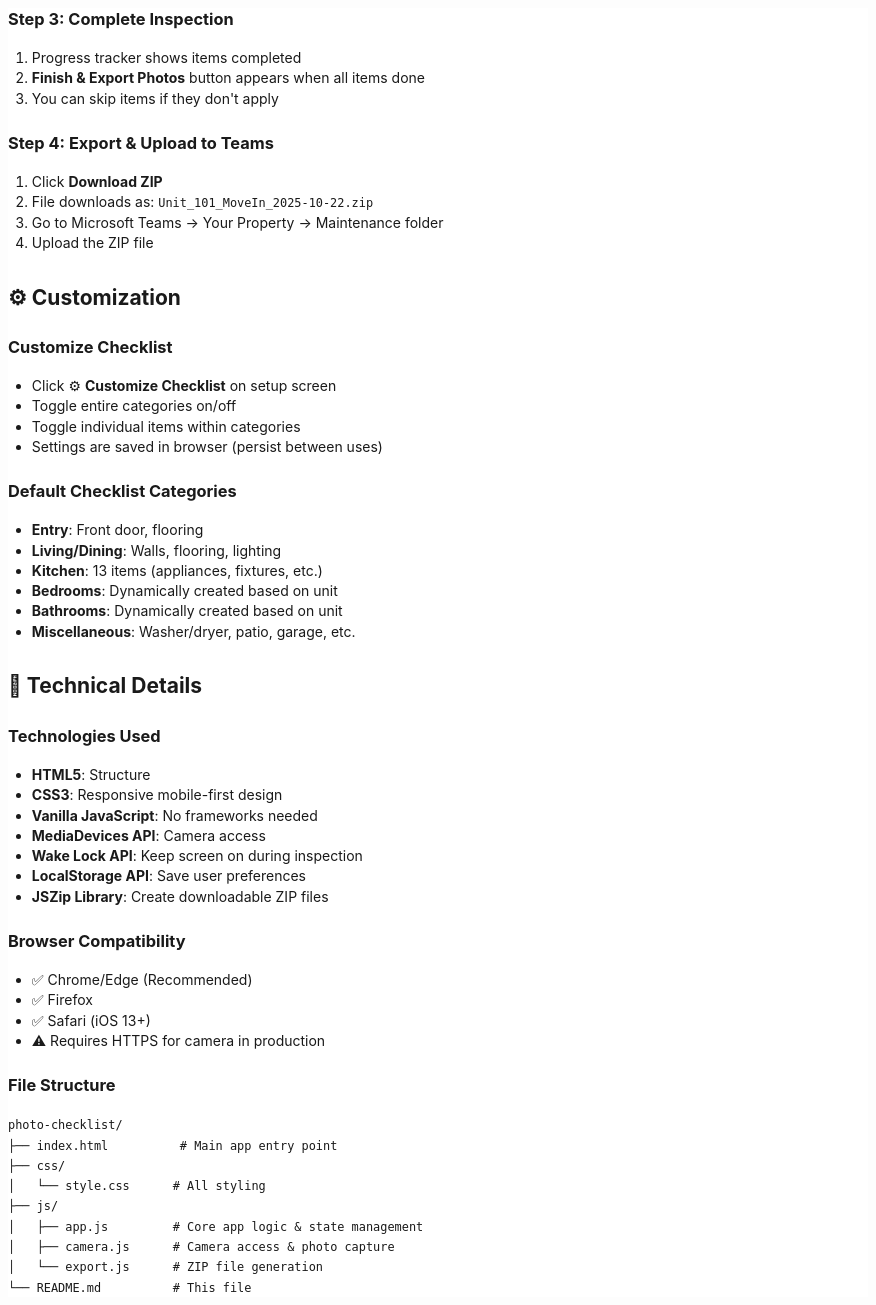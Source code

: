 ### Step 3: Complete Inspection
1. Progress tracker shows items completed
2. **Finish & Export Photos** button appears when all items done
3. You can skip items if they don't apply


### Step 4: Export & Upload to Teams
1. Click **Download ZIP**
2. File downloads as: `Unit_101_MoveIn_2025-10-22.zip`
3. Go to Microsoft Teams → Your Property → Maintenance folder
4. Upload the ZIP file

## ⚙️ Customization

### Customize Checklist
- Click ⚙️ **Customize Checklist** on setup screen
- Toggle entire categories on/off
- Toggle individual items within categories
- Settings are saved in browser (persist between uses)

### Default Checklist Categories
- **Entry**: Front door, flooring
- **Living/Dining**: Walls, flooring, lighting
- **Kitchen**: 13 items (appliances, fixtures, etc.)
- **Bedrooms**: Dynamically created based on unit
- **Bathrooms**: Dynamically created based on unit
- **Miscellaneous**: Washer/dryer, patio, garage, etc.

## 🔧 Technical Details

### Technologies Used
- **HTML5**: Structure
- **CSS3**: Responsive mobile-first design
- **Vanilla JavaScript**: No frameworks needed
- **MediaDevices API**: Camera access
- **Wake Lock API**: Keep screen on during inspection
- **LocalStorage API**: Save user preferences
- **JSZip Library**: Create downloadable ZIP files


### Browser Compatibility
- ✅ Chrome/Edge (Recommended)
- ✅ Firefox
- ✅ Safari (iOS 13+)
- ⚠️ Requires HTTPS for camera in production

### File Structure
```
photo-checklist/
├── index.html          # Main app entry point
├── css/
│   └── style.css      # All styling
├── js/
│   ├── app.js         # Core app logic & state management
│   ├── camera.js      # Camera access & photo capture
│   └── export.js      # ZIP file generation
└── README.md          # This file
```
